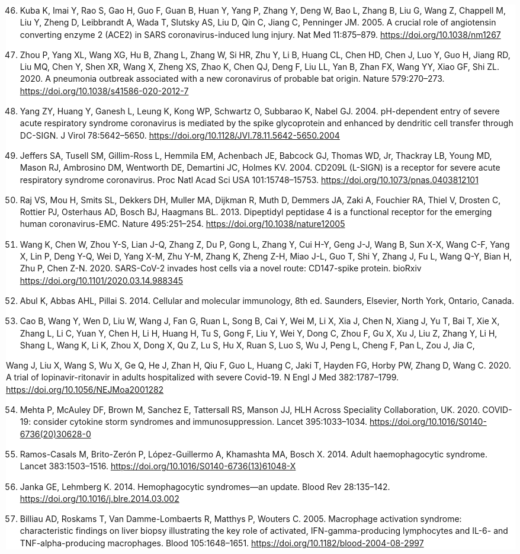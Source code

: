 46. Kuba K, Imai Y, Rao S, Gao H, Guo F, Guan B, Huan Y, Yang P, Zhang Y, Deng W, Bao L, Zhang B, Liu G, Wang Z, Chappell M, Liu Y, Zheng D, Leibbrandt A, Wada T, Slutsky AS, Liu D, Qin C, Jiang C, Penninger JM. 2005. A crucial role of angiotensin converting enzyme 2 (ACE2) in SARS coronavirus-induced lung injury. Nat Med 11:875–879. https://doi.org/10.1038/nm1267

47. Zhou P, Yang XL, Wang XG, Hu B, Zhang L, Zhang W, Si HR, Zhu Y, Li B, Huang CL, Chen HD, Chen J, Luo Y, Guo H, Jiang RD, Liu MQ, Chen Y, Shen XR, Wang X, Zheng XS, Zhao K, Chen QJ, Deng F, Liu LL, Yan B, Zhan FX, Wang YY, Xiao GF, Shi ZL. 2020. A pneumonia outbreak associated with a new coronavirus of probable bat origin. Nature 579:270–273. https://doi.org/10.1038/s41586-020-2012-7

48. Yang ZY, Huang Y, Ganesh L, Leung K, Kong WP, Schwartz O, Subbarao K, Nabel GJ. 2004. pH-dependent entry of severe acute respiratory syndrome coronavirus is mediated by the spike glycoprotein and enhanced by dendritic cell transfer through DC-SIGN. J Virol 78:5642–5650. https://doi.org/10.1128/JVI.78.11.5642-5650.2004

49. Jeffers SA, Tusell SM, Gillim-Ross L, Hemmila EM, Achenbach JE, Babcock GJ, Thomas WD, Jr, Thackray LB, Young MD, Mason RJ, Ambrosino DM, Wentworth DE, Demartini JC, Holmes KV. 2004. CD209L (L-SIGN) is a receptor for severe acute respiratory syndrome coronavirus. Proc Natl Acad Sci USA 101:15748–15753. https://doi.org/10.1073/pnas.0403812101

50. Raj VS, Mou H, Smits SL, Dekkers DH, Muller MA, Dijkman R, Muth D, Demmers JA, Zaki A, Fouchier RA, Thiel V, Drosten C, Rottier PJ, Osterhaus AD, Bosch BJ, Haagmans BL. 2013. Dipeptidyl peptidase 4 is a functional receptor for the emerging human coronavirus-EMC. Nature 495:251–254. https://doi.org/10.1038/nature12005

51. Wang K, Chen W, Zhou Y-S, Lian J-Q, Zhang Z, Du P, Gong L, Zhang Y, Cui H-Y, Geng J-J, Wang B, Sun X-X, Wang C-F, Yang X, Lin P, Deng Y-Q, Wei D, Yang X-M, Zhu Y-M, Zhang K, Zheng Z-H, Miao J-L, Guo T, Shi Y, Zhang J, Fu L, Wang Q-Y, Bian H, Zhu P, Chen Z-N. 2020. SARS-CoV-2 invades host cells via a novel route: CD147-spike protein. bioRxiv https://doi.org/10.1101/2020.03.14.988345

52. Abul K, Abbas AHL, Pillai S. 2014. Cellular and molecular immunology, 8th ed. Saunders, Elsevier, North York, Ontario, Canada.

53. Cao B, Wang Y, Wen D, Liu W, Wang J, Fan G, Ruan L, Song B, Cai Y, Wei M, Li X, Xia J, Chen N, Xiang J, Yu T, Bai T, Xie X, Zhang L, Li C, Yuan Y, Chen H, Li H, Huang H, Tu S, Gong F, Liu Y, Wei Y, Dong C, Zhou F, Gu X, Xu J, Liu Z, Zhang Y, Li H, Shang L, Wang K, Li K, Zhou X, Dong X, Qu Z, Lu S, Hu X, Ruan S, Luo S, Wu J, Peng L, Cheng F, Pan L, Zou J, Jia C,

Wang J, Liu X, Wang S, Wu X, Ge Q, He J, Zhan H, Qiu F, Guo L, Huang C, Jaki T, Hayden FG, Horby PW, Zhang D, Wang C. 2020. A trial of lopinavir-ritonavir in adults hospitalized with severe Covid-19. N Engl J Med 382:1787–1799. https://doi.org/10.1056/NEJMoa2001282

54. Mehta P, McAuley DF, Brown M, Sanchez E, Tattersall RS, Manson JJ, HLH Across Speciality Collaboration, UK. 2020. COVID-19: consider cytokine storm syndromes and immunosuppression. Lancet 395:1033–1034. https://doi.org/10.1016/S0140-6736(20)30628-0

55. Ramos-Casals M, Brito-Zerón P, López-Guillermo A, Khamashta MA, Bosch X. 2014. Adult haemophagocytic syndrome. Lancet 383:1503–1516. https://doi.org/10.1016/S0140-6736(13)61048-X

56. Janka GE, Lehmberg K. 2014. Hemophagocytic syndromes—an update. Blood Rev 28:135–142. https://doi.org/10.1016/j.blre.2014.03.002

57. Billiau AD, Roskams T, Van Damme-Lombaerts R, Matthys P, Wouters C. 2005. Macrophage activation syndrome: characteristic findings on liver biopsy illustrating the key role of activated, IFN-gamma-producing lymphocytes and IL-6- and TNF-alpha-producing macrophages. Blood 105:1648–1651. https://doi.org/10.1182/blood-2004-08-2997
